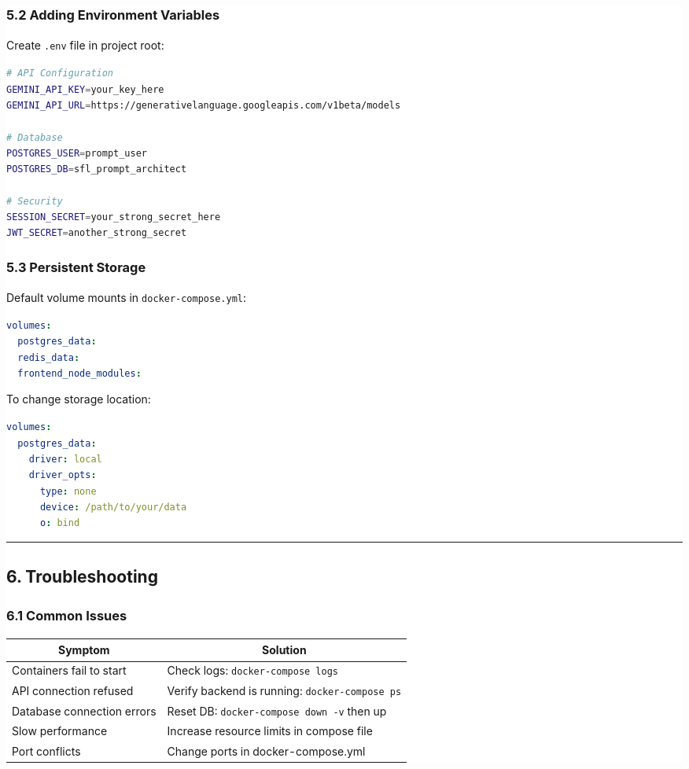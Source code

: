 ### **5.2 Adding Environment Variables**

Create `.env` file in project root:

```bash
# API Configuration
GEMINI_API_KEY=your_key_here
GEMINI_API_URL=https://generativelanguage.googleapis.com/v1beta/models

# Database
POSTGRES_USER=prompt_user
POSTGRES_DB=sfl_prompt_architect

# Security
SESSION_SECRET=your_strong_secret_here
JWT_SECRET=another_strong_secret
```

### **5.3 Persistent Storage**

Default volume mounts in `docker-compose.yml`:

```yaml
volumes:
  postgres_data:
  redis_data:
  frontend_node_modules:
```

To change storage location:

```yaml
volumes:
  postgres_data:
    driver: local
    driver_opts:
      type: none
      device: /path/to/your/data
      o: bind
```

---

## **6. Troubleshooting**

### **6.1 Common Issues**

| Symptom                          | Solution                                  |
|----------------------------------|------------------------------------------|
| Containers fail to start         | Check logs: `docker-compose logs`       |
| API connection refused           | Verify backend is running: `docker-compose ps` |
| Database connection errors       | Reset DB: `docker-compose down -v` then up |
| Slow performance                  | Increase resource limits in compose file |
| Port conflicts                    | Change ports in docker-compose.yml       |
